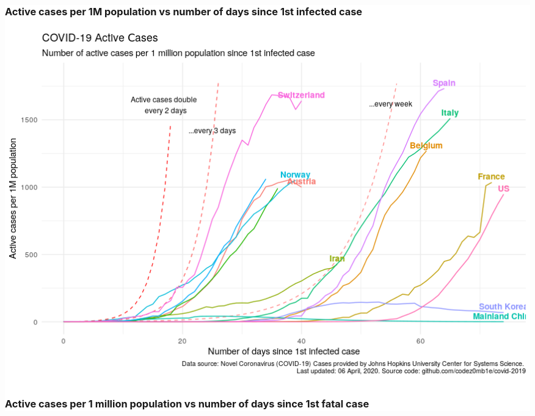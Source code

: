 ### Active cases per 1M population vs number of days since 1st infected case

![](covid-19-eda_files/figure-gfm/unnamed-chunk-36-1.png)

### Active cases per 1 million population vs number of days since 1st fatal case
